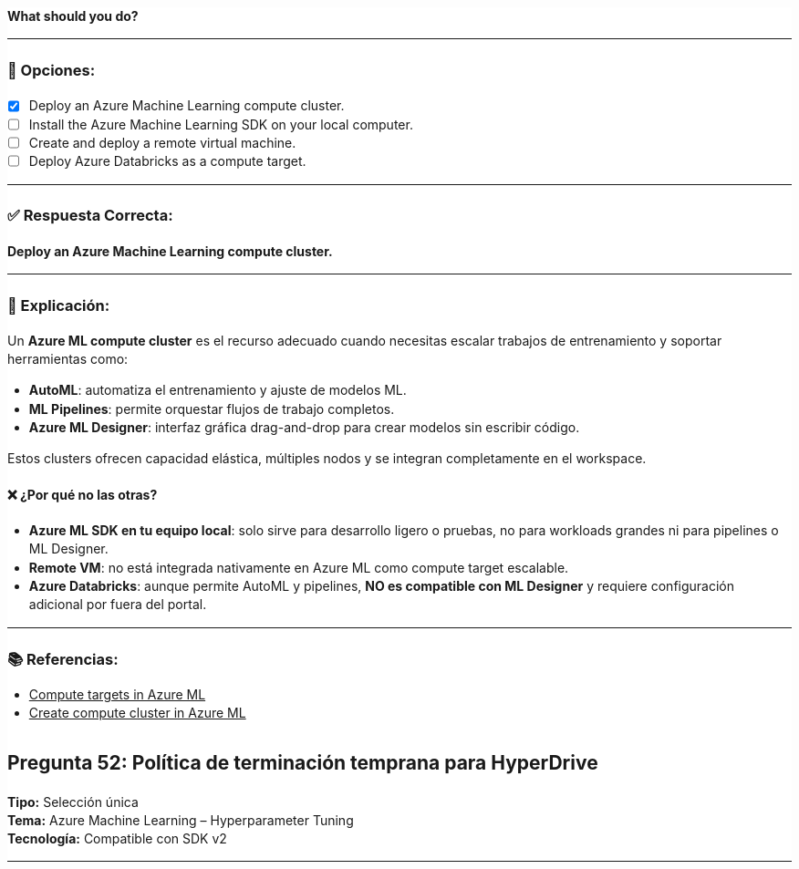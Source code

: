 **What should you do?**

---

### 🔘 Opciones:

- [x] Deploy an Azure Machine Learning compute cluster.  
- [ ] Install the Azure Machine Learning SDK on your local computer.  
- [ ] Create and deploy a remote virtual machine.  
- [ ] Deploy Azure Databricks as a compute target.

---

### ✅ Respuesta Correcta:
**Deploy an Azure Machine Learning compute cluster.**

---

### 🧾 Explicación:

Un **Azure ML compute cluster** es el recurso adecuado cuando necesitas escalar trabajos de entrenamiento y soportar herramientas como:

- **AutoML**: automatiza el entrenamiento y ajuste de modelos ML.
- **ML Pipelines**: permite orquestar flujos de trabajo completos.
- **Azure ML Designer**: interfaz gráfica drag-and-drop para crear modelos sin escribir código.

Estos clusters ofrecen capacidad elástica, múltiples nodos y se integran completamente en el workspace.

#### ❌ ¿Por qué no las otras?

- **Azure ML SDK en tu equipo local**: solo sirve para desarrollo ligero o pruebas, no para workloads grandes ni para pipelines o ML Designer.
- **Remote VM**: no está integrada nativamente en Azure ML como compute target escalable.
- **Azure Databricks**: aunque permite AutoML y pipelines, **NO es compatible con ML Designer** y requiere configuración adicional por fuera del portal.

---

### 📚 Referencias:

- [Compute targets in Azure ML](https://learn.microsoft.com/en-us/azure/machine-learning/concept-compute-target)  
- [Create compute cluster in Azure ML](https://learn.microsoft.com/en-us/azure/machine-learning/how-to-create-attach-compute-cluster)

## Pregunta 52: Política de terminación temprana para HyperDrive

**Tipo:** Selección única  
**Tema:** Azure Machine Learning – Hyperparameter Tuning  
**Tecnología:** Compatible con SDK v2  

---